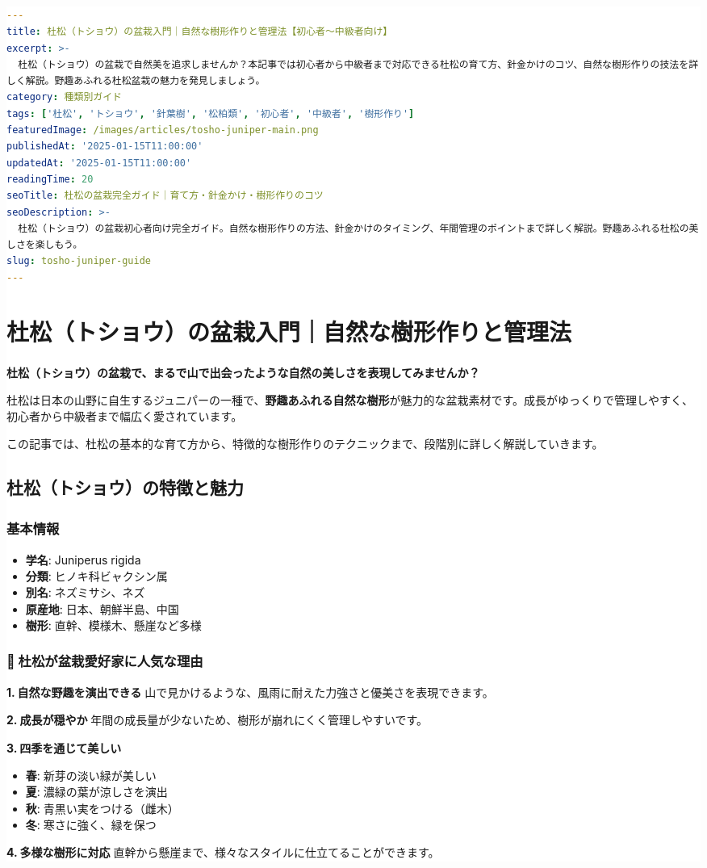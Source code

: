 ```yaml
---
title: 杜松（トショウ）の盆栽入門｜自然な樹形作りと管理法【初心者～中級者向け】
excerpt: >-
  杜松（トショウ）の盆栽で自然美を追求しませんか？本記事では初心者から中級者まで対応できる杜松の育て方、針金かけのコツ、自然な樹形作りの技法を詳しく解説。野趣あふれる杜松盆栽の魅力を発見しましょう。
category: 種類別ガイド
tags: ['杜松', 'トショウ', '針葉樹', '松柏類', '初心者', '中級者', '樹形作り']
featuredImage: /images/articles/tosho-juniper-main.png
publishedAt: '2025-01-15T11:00:00'
updatedAt: '2025-01-15T11:00:00'
readingTime: 20
seoTitle: 杜松の盆栽完全ガイド｜育て方・針金かけ・樹形作りのコツ
seoDescription: >-
  杜松（トショウ）の盆栽初心者向け完全ガイド。自然な樹形作りの方法、針金かけのタイミング、年間管理のポイントまで詳しく解説。野趣あふれる杜松の美しさを楽しもう。
slug: tosho-juniper-guide
---
```


# 杜松（トショウ）の盆栽入門｜自然な樹形作りと管理法

**杜松（トショウ）の盆栽で、まるで山で出会ったような自然の美しさを表現してみませんか？**

杜松は日本の山野に自生するジュニパーの一種で、**野趣あふれる自然な樹形**が魅力的な盆栽素材です。成長がゆっくりで管理しやすく、初心者から中級者まで幅広く愛されています。

この記事では、杜松の基本的な育て方から、特徴的な樹形作りのテクニックまで、段階別に詳しく解説していきます。

## 杜松（トショウ）の特徴と魅力

### 基本情報
- **学名**: Juniperus rigida
- **分類**: ヒノキ科ビャクシン属
- **別名**: ネズミサシ、ネズ
- **原産地**: 日本、朝鮮半島、中国
- **樹形**: 直幹、模様木、懸崖など多様

### 🌲 杜松が盆栽愛好家に人気な理由

**1. 自然な野趣を演出できる**
山で見かけるような、風雨に耐えた力強さと優美さを表現できます。

**2. 成長が穏やか**
年間の成長量が少ないため、樹形が崩れにくく管理しやすいです。

**3. 四季を通じて美しい**
- **春**: 新芽の淡い緑が美しい
- **夏**: 濃緑の葉が涼しさを演出
- **秋**: 青黒い実をつける（雌木）
- **冬**: 寒さに強く、緑を保つ

**4. 多様な樹形に対応**
直幹から懸崖まで、様々なスタイルに仕立てることができます。
